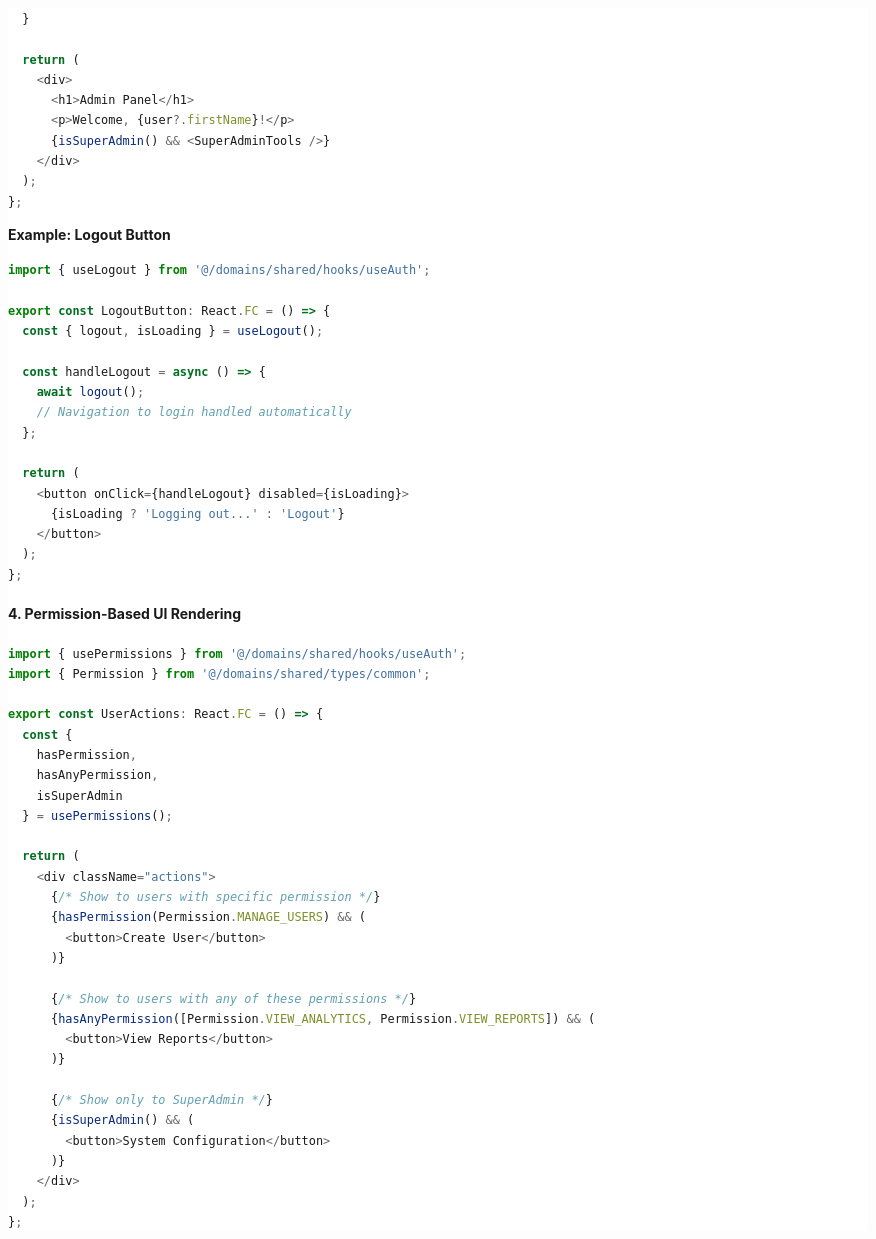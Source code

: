```typescript
  }

  return (
    <div>
      <h1>Admin Panel</h1>
      <p>Welcome, {user?.firstName}!</p>
      {isSuperAdmin() && <SuperAdminTools />}
    </div>
  );
};
```

**Example: Logout Button**

```typescript
import { useLogout } from '@/domains/shared/hooks/useAuth';

export const LogoutButton: React.FC = () => {
  const { logout, isLoading } = useLogout();

  const handleLogout = async () => {
    await logout();
    // Navigation to login handled automatically
  };

  return (
    <button onClick={handleLogout} disabled={isLoading}>
      {isLoading ? 'Logging out...' : 'Logout'}
    </button>
  );
};
```

#### 4. Permission-Based UI Rendering

```typescript
import { usePermissions } from '@/domains/shared/hooks/useAuth';
import { Permission } from '@/domains/shared/types/common';

export const UserActions: React.FC = () => {
  const { 
    hasPermission, 
    hasAnyPermission,
    isSuperAdmin 
  } = usePermissions();

  return (
    <div className="actions">
      {/* Show to users with specific permission */}
      {hasPermission(Permission.MANAGE_USERS) && (
        <button>Create User</button>
      )}

      {/* Show to users with any of these permissions */}
      {hasAnyPermission([Permission.VIEW_ANALYTICS, Permission.VIEW_REPORTS]) && (
        <button>View Reports</button>
      )}

      {/* Show only to SuperAdmin */}
      {isSuperAdmin() && (
        <button>System Configuration</button>
      )}
    </div>
  );
};
```